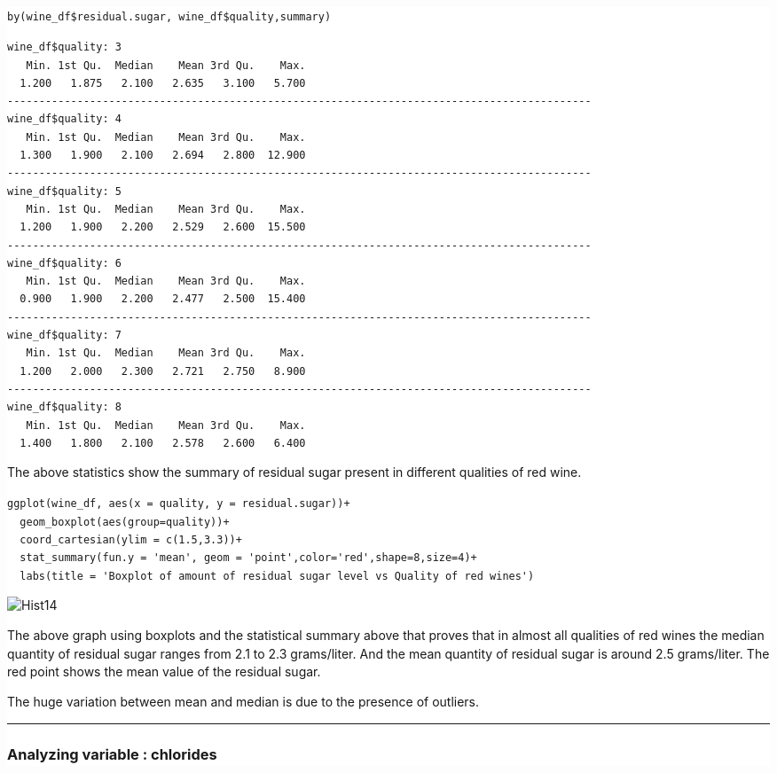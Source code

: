 ```
by(wine_df$residual.sugar, wine_df$quality,summary)
```

```
wine_df$quality: 3
   Min. 1st Qu.  Median    Mean 3rd Qu.    Max.
  1.200   1.875   2.100   2.635   3.100   5.700
--------------------------------------------------------------------------------------------
wine_df$quality: 4
   Min. 1st Qu.  Median    Mean 3rd Qu.    Max.
  1.300   1.900   2.100   2.694   2.800  12.900
--------------------------------------------------------------------------------------------
wine_df$quality: 5
   Min. 1st Qu.  Median    Mean 3rd Qu.    Max.
  1.200   1.900   2.200   2.529   2.600  15.500
--------------------------------------------------------------------------------------------
wine_df$quality: 6
   Min. 1st Qu.  Median    Mean 3rd Qu.    Max.
  0.900   1.900   2.200   2.477   2.500  15.400
--------------------------------------------------------------------------------------------
wine_df$quality: 7
   Min. 1st Qu.  Median    Mean 3rd Qu.    Max.
  1.200   2.000   2.300   2.721   2.750   8.900
--------------------------------------------------------------------------------------------
wine_df$quality: 8
   Min. 1st Qu.  Median    Mean 3rd Qu.    Max.
  1.400   1.800   2.100   2.578   2.600   6.400
```

The above statistics show the summary of residual sugar present in different
qualities of red wine.

```
ggplot(wine_df, aes(x = quality, y = residual.sugar))+
  geom_boxplot(aes(group=quality))+
  coord_cartesian(ylim = c(1.5,3.3))+
  stat_summary(fun.y = 'mean', geom = 'point',color='red',shape=8,size=4)+
  labs(title = 'Boxplot of amount of residual sugar level vs Quality of red wines')
```

![Hist14](../../images/Projects/red_wine_quality/14.png)


The above graph using boxplots and the statistical summary above that proves
that in almost all qualities of red wines the median quantity of residual sugar
ranges from 2.1 to 2.3 grams/liter. And the mean quantity of residual sugar is
around  2.5 grams/liter. The red point shows the mean value of the residual
sugar.

The huge variation between mean and median is due to the presence of outliers.

***

### Analyzing variable : chlorides
